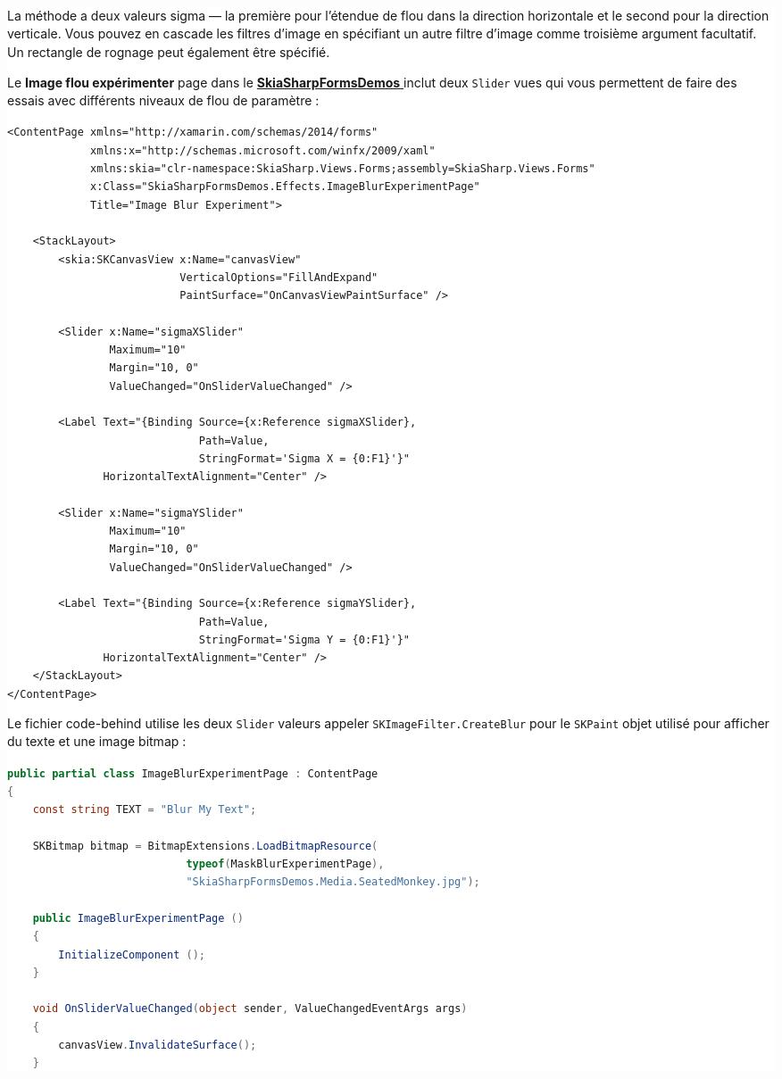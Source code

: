 La méthode a deux valeurs sigma &mdash; la première pour l’étendue de flou dans la direction horizontale et le second pour la direction verticale. Vous pouvez en cascade les filtres d’image en spécifiant un autre filtre d’image comme troisième argument facultatif. Un rectangle de rognage peut également être spécifié.

Le **Image flou expérimenter** page dans le [ **SkiaSharpFormsDemos** ](https://docs.microsoft.com/samples/xamarin/xamarin-forms-samples/skiasharpforms-demos) inclut deux `Slider` vues qui vous permettent de faire des essais avec différents niveaux de flou de paramètre :

```xaml
<ContentPage xmlns="http://xamarin.com/schemas/2014/forms"
             xmlns:x="http://schemas.microsoft.com/winfx/2009/xaml"
             xmlns:skia="clr-namespace:SkiaSharp.Views.Forms;assembly=SkiaSharp.Views.Forms"
             x:Class="SkiaSharpFormsDemos.Effects.ImageBlurExperimentPage"
             Title="Image Blur Experiment">

    <StackLayout>
        <skia:SKCanvasView x:Name="canvasView"
                           VerticalOptions="FillAndExpand"
                           PaintSurface="OnCanvasViewPaintSurface" />

        <Slider x:Name="sigmaXSlider"
                Maximum="10"
                Margin="10, 0"
                ValueChanged="OnSliderValueChanged" />

        <Label Text="{Binding Source={x:Reference sigmaXSlider},
                              Path=Value,
                              StringFormat='Sigma X = {0:F1}'}"
               HorizontalTextAlignment="Center" />

        <Slider x:Name="sigmaYSlider"
                Maximum="10"
                Margin="10, 0"
                ValueChanged="OnSliderValueChanged" />

        <Label Text="{Binding Source={x:Reference sigmaYSlider},
                              Path=Value,
                              StringFormat='Sigma Y = {0:F1}'}"
               HorizontalTextAlignment="Center" />
    </StackLayout>
</ContentPage>
```

Le fichier code-behind utilise les deux `Slider` valeurs appeler `SKImageFilter.CreateBlur` pour le `SKPaint` objet utilisé pour afficher du texte et une image bitmap :


```csharp
public partial class ImageBlurExperimentPage : ContentPage
{
    const string TEXT = "Blur My Text";

    SKBitmap bitmap = BitmapExtensions.LoadBitmapResource(
                            typeof(MaskBlurExperimentPage),
                            "SkiaSharpFormsDemos.Media.SeatedMonkey.jpg");

    public ImageBlurExperimentPage ()
    {
        InitializeComponent ();
    }

    void OnSliderValueChanged(object sender, ValueChangedEventArgs args)
    {
        canvasView.InvalidateSurface();
    }
```